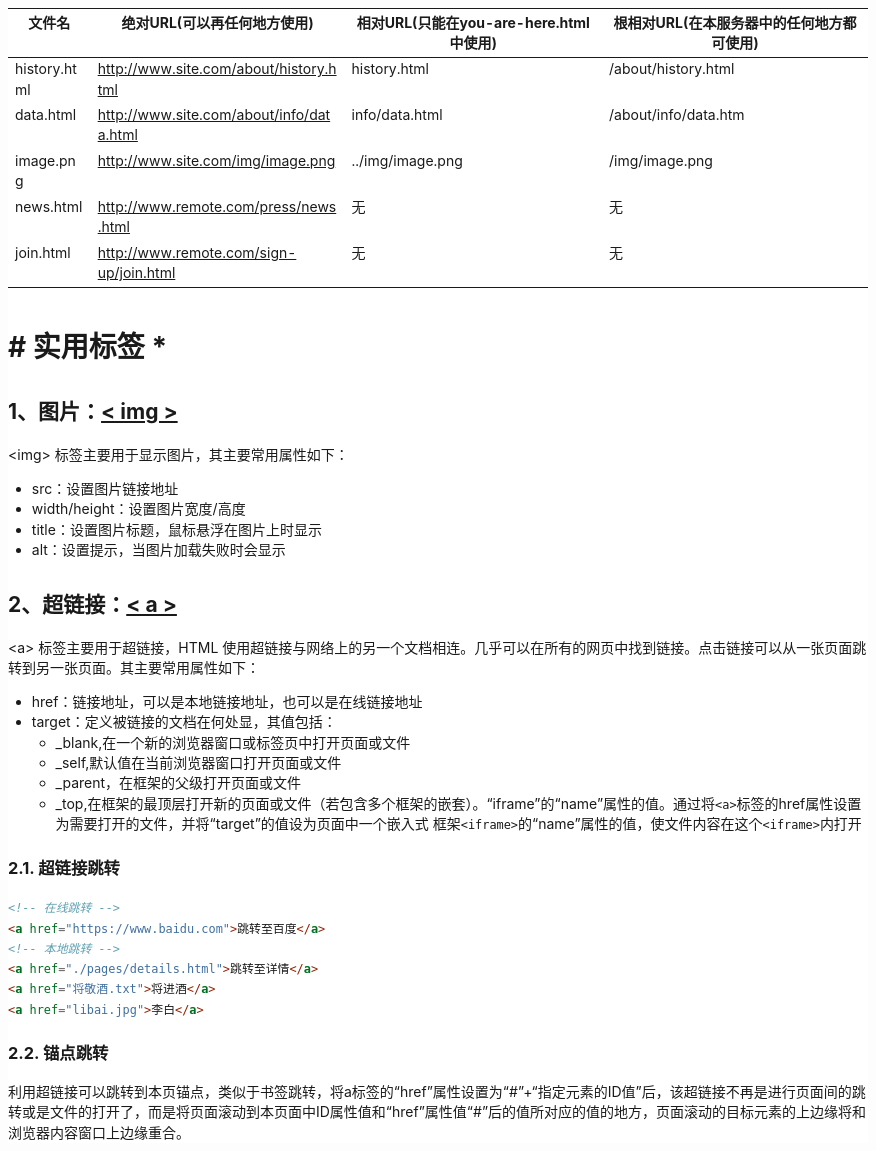 | 文件名 | 绝对URL(可以再任何地方使用)  | 相对URL(只能在you-are-here.html中使用) | 根相对URL(在本服务器中的任何地方都可使用) |
| --- | --- | --- | --- |
| history.html | http://www.site.com/about/history.html | history.html | /about/history.html |
| data.html | http://www.site.com/about/info/data.html | info/data.html | /about/info/data.htm |
| image.png | http://www.site.com/img/image.png | ../img/image.png | /img/image.png |
| news.html | http://www.remote.com/press/news.html | 无 | 无 |
| join.html | http://www.remote.com/sign-up/join.html | 无 | 无 |
# # 实用标签 *

## 1、图片：[\< img >](<https://developer.mozilla.org/zh-CN/docs/Web/HTML/Element/img>)

\<img> 标签主要用于显示图片，其主要常用属性如下：

- src：设置图片链接地址
- width/height：设置图片宽度/高度
- title：设置图片标题，鼠标悬浮在图片上时显示
- alt：设置提示，当图片加载失败时会显示

## 2、超链接：[\< a >](<https://developer.mozilla.org/zh-CN/docs/Web/HTML/Element/a>)

\<a> 标签主要用于超链接，HTML 使用超链接与网络上的另一个文档相连。几乎可以在所有的网页中找到链接。点击链接可以从一张页面跳转到另一张页面。其主要常用属性如下：

- href：链接地址，可以是本地链接地址，也可以是在线链接地址
- target：定义被链接的文档在何处显，其值包括：
    - \_blank,在一个新的浏览器窗口或标签页中打开页面或文件
    - \_self,默认值在当前浏览器窗口打开页面或文件
    - \_parent，在框架的父级打开页面或文件
    - \_top,在框架的最顶层打开新的页面或文件（若包含多个框架的嵌套）。“iframe”的“name”属性的值。通过将`<a>`标签的href属性设置为需要打开的文件，并将“target”的值设为页面中一个嵌入式 框架`<iframe>`的“name”属性的值，使文件内容在这个`<iframe>`内打开

### 2.1. 超链接跳转

```html
<!-- 在线跳转 -->
<a href="https://www.baidu.com">跳转至百度</a>
<!-- 本地跳转 -->
<a href="./pages/details.html">跳转至详情</a>
<a href="将敬酒.txt">将进酒</a>
<a href="libai.jpg">李白</a>
```

### 2.2. 锚点跳转

利用超链接可以跳转到本页锚点，类似于书签跳转，将a标签的“href”属性设置为“#”+“指定元素的ID值”后，该超链接不再是进行页面间的跳转或是文件的打开了，而是将页面滚动到本页面中ID属性值和“href”属性值“#”后的值所对应的值的地方，页面滚动的目标元素的上边缘将和浏览器内容窗口上边缘重合。
